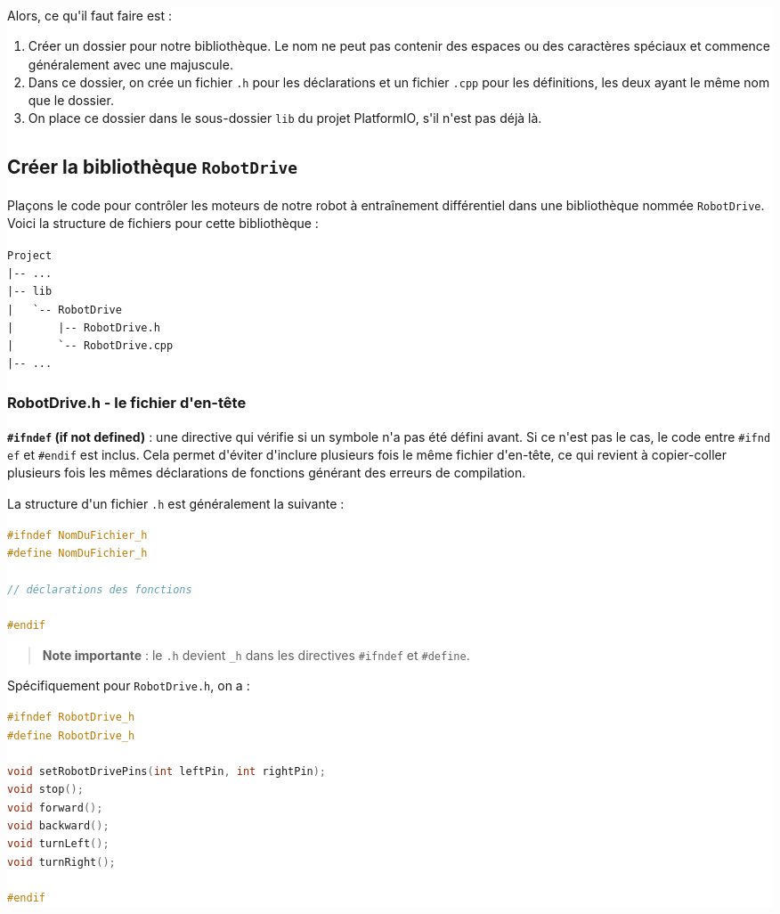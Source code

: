 Alors, ce qu'il faut faire est :

1. Créer un dossier pour notre bibliothèque. Le nom ne peut pas contenir des espaces ou des caractères spéciaux et commence généralement avec une majuscule.
1. Dans ce dossier, on crée un fichier `.h` pour les déclarations et un fichier `.cpp` pour les définitions, les deux ayant le même nom que le dossier.
1. On place ce dossier dans le sous-dossier `lib` du projet PlatformIO, s'il n'est pas déjà là.

## Créer la bibliothèque `RobotDrive`

Plaçons le code pour contrôler les moteurs de notre robot à entraînement différentiel dans une bibliothèque nommée `RobotDrive`. Voici la structure de fichiers pour cette bibliothèque :

```
Project
|-- ...
|-- lib
|   `-- RobotDrive
|       |-- RobotDrive.h
|       `-- RobotDrive.cpp
|-- ...
```

### RobotDrive.h - le fichier d'en-tête

**`#ifndef` (if not defined)** : une directive qui vérifie si un symbole n'a pas été défini avant. Si ce n'est pas le cas, le code entre `#ifndef` et `#endif` est inclus. Cela permet d'éviter d'inclure plusieurs fois le même fichier d'en-tête, ce qui revient à copier-coller plusieurs fois les mêmes déclarations de fonctions générant des erreurs de compilation.

La structure d'un fichier `.h` est généralement la suivante :

```cpp
#ifndef NomDuFichier_h
#define NomDuFichier_h

// déclarations des fonctions

#endif
```

> **Note importante** : le `.h` devient `_h` dans les directives `#ifndef` et `#define`.

Spécifiquement pour `RobotDrive.h`, on a :

```cpp
#ifndef RobotDrive_h
#define RobotDrive_h

void setRobotDrivePins(int leftPin, int rightPin);
void stop();
void forward();
void backward();
void turnLeft();
void turnRight();

#endif
```
